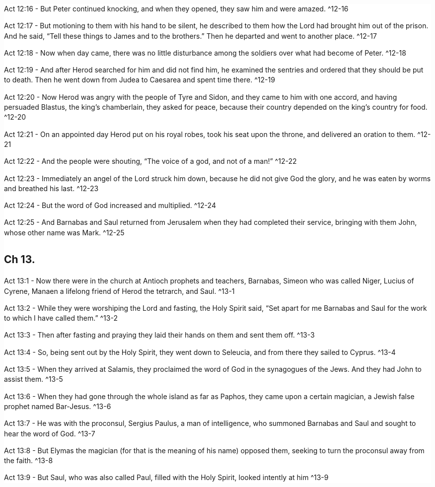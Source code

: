 Act 12:16 - But Peter continued knocking, and when they opened, they saw him and were amazed. ^12-16

Act 12:17 - But motioning to them with his hand to be silent, he described to them how the Lord had brought him out of the prison. And he said, “Tell these things to James and to the brothers.” Then he departed and went to another place. ^12-17

Act 12:18 - Now when day came, there was no little disturbance among the soldiers over what had become of Peter. ^12-18

Act 12:19 - And after Herod searched for him and did not find him, he examined the sentries and ordered that they should be put to death. Then he went down from Judea to Caesarea and spent time there. ^12-19

Act 12:20 - Now Herod was angry with the people of Tyre and Sidon, and they came to him with one accord, and having persuaded Blastus, the king’s chamberlain, they asked for peace, because their country depended on the king’s country for food. ^12-20

Act 12:21 - On an appointed day Herod put on his royal robes, took his seat upon the throne, and delivered an oration to them. ^12-21

Act 12:22 - And the people were shouting, “The voice of a god, and not of a man!” ^12-22

Act 12:23 - Immediately an angel of the Lord struck him down, because he did not give God the glory, and he was eaten by worms and breathed his last. ^12-23

Act 12:24 - But the word of God increased and multiplied. ^12-24

Act 12:25 - And Barnabas and Saul returned from Jerusalem when they had completed their service, bringing with them John, whose other name was Mark. ^12-25


## Ch 13.

Act 13:1 - Now there were in the church at Antioch prophets and teachers, Barnabas, Simeon who was called Niger, Lucius of Cyrene, Manaen a lifelong friend of Herod the tetrarch, and Saul. ^13-1

Act 13:2 - While they were worshiping the Lord and fasting, the Holy Spirit said, “Set apart for me Barnabas and Saul for the work to which I have called them.” ^13-2

Act 13:3 - Then after fasting and praying they laid their hands on them and sent them off. ^13-3

Act 13:4 - So, being sent out by the Holy Spirit, they went down to Seleucia, and from there they sailed to Cyprus. ^13-4

Act 13:5 - When they arrived at Salamis, they proclaimed the word of God in the synagogues of the Jews. And they had John to assist them. ^13-5

Act 13:6 - When they had gone through the whole island as far as Paphos, they came upon a certain magician, a Jewish false prophet named Bar-Jesus. ^13-6

Act 13:7 - He was with the proconsul, Sergius Paulus, a man of intelligence, who summoned Barnabas and Saul and sought to hear the word of God. ^13-7

Act 13:8 - But Elymas the magician (for that is the meaning of his name) opposed them, seeking to turn the proconsul away from the faith. ^13-8

Act 13:9 - But Saul, who was also called Paul, filled with the Holy Spirit, looked intently at him ^13-9
